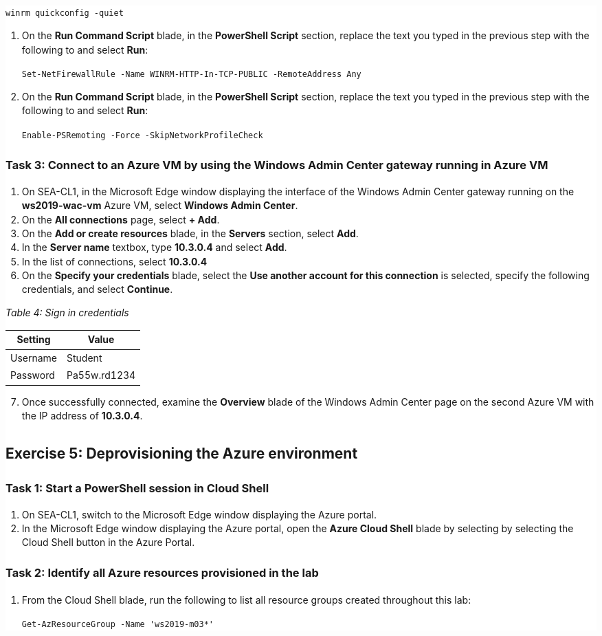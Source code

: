   ```pwsh
   winrm quickconfig -quiet
   ```

1. On the **Run Command Script** blade, in the **PowerShell Script** section, replace the text you typed in the previous step with the following to and select **Run**:

   ```pwsh
   Set-NetFirewallRule -Name WINRM-HTTP-In-TCP-PUBLIC -RemoteAddress Any
   ```

1. On the **Run Command Script** blade, in the **PowerShell Script** section, replace the text you typed in the previous step with the following to and select **Run**:

   ```pwsh
   Enable-PSRemoting -Force -SkipNetworkProfileCheck
   ```

### Task 3: Connect to an Azure VM by using the Windows Admin Center gateway running in Azure VM

1. On SEA-CL1, in the Microsoft Edge window displaying the interface of the Windows Admin Center gateway running on the **ws2019-wac-vm** Azure VM, select **Windows Admin Center**.
1. On the **All connections** page, select **+ Add**.
1. On the **Add or create resources** blade, in the **Servers** section, select **Add**.
1. In the **Server name** textbox, type **10.3.0.4** and select **Add**.
1. In the list of connections, select **10.3.0.4**
1. On the **Specify your credentials** blade, select the **Use another account for this connection** is selected, specify the following credentials, and select **Continue**.

*Table 4: Sign in credentials*

|Setting|Value|
|---|---|
|Username|Student|
|Password|Pa55w.rd1234|

7. Once successfully connected, examine the **Overview** blade of the Windows Admin Center page on the second Azure VM with the IP address of **10.3.0.4**.

## Exercise 5: Deprovisioning the Azure environment

### Task 1: Start a PowerShell session in Cloud Shell

1. On SEA-CL1, switch to the Microsoft Edge window displaying the Azure portal.
1. In the Microsoft Edge window displaying the Azure portal, open the **Azure Cloud Shell** blade by selecting by selecting the Cloud Shell button in the Azure Portal.

### Task 2: Identify all Azure resources provisioned in the lab

1. From the Cloud Shell blade, run the following to list all resource groups created throughout this lab:

   ```pwsh
   Get-AzResourceGroup -Name 'ws2019-m03*'
   ```
